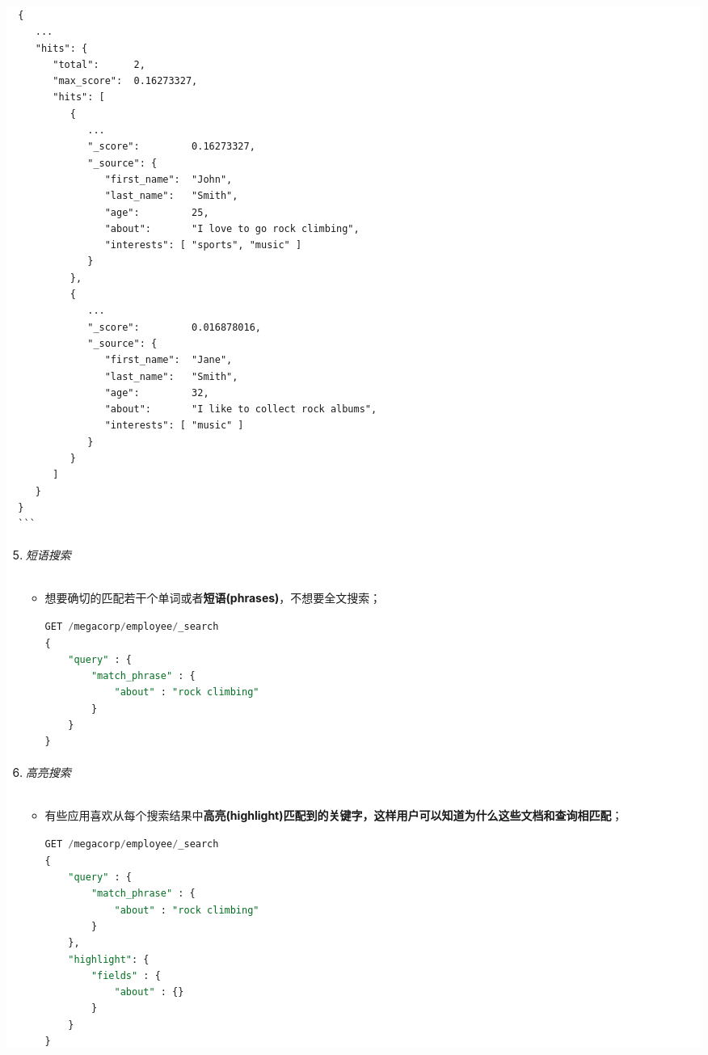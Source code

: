       {
         ...
         "hits": {
            "total":      2,
            "max_score":  0.16273327,
            "hits": [
               {
                  ...
                  "_score":         0.16273327,
                  "_source": {
                     "first_name":  "John",
                     "last_name":   "Smith",
                     "age":         25,
                     "about":       "I love to go rock climbing",
                     "interests": [ "sports", "music" ]
                  }
               },
               {
                  ...
                  "_score":         0.016878016,
                  "_source": {
                     "first_name":  "Jane",
                     "last_name":   "Smith",
                     "age":         32,
                     "about":       "I like to collect rock albums",
                     "interests": [ "music" ]
                  }
               }
            ]
         }
      }
      ```

5. ###### 短语搜索

   - 想要确切的匹配若干个单词或者**短语(phrases)**，不想要全文搜索；

      ```sql
      GET /megacorp/employee/_search
      {
          "query" : {
              "match_phrase" : {
                  "about" : "rock climbing"
              }
          }
      }
      ```

6. ###### 高亮搜索

   - 有些应用喜欢从每个搜索结果中**高亮(highlight)**匹配到的关键字，这样用户可以知道为什么这些**文档和查询相匹配**；

     ```sql
     GET /megacorp/employee/_search
     {
         "query" : {
             "match_phrase" : {
                 "about" : "rock climbing"
             }
         },
         "highlight": {
             "fields" : {
                 "about" : {}
             }
         }
     }
     